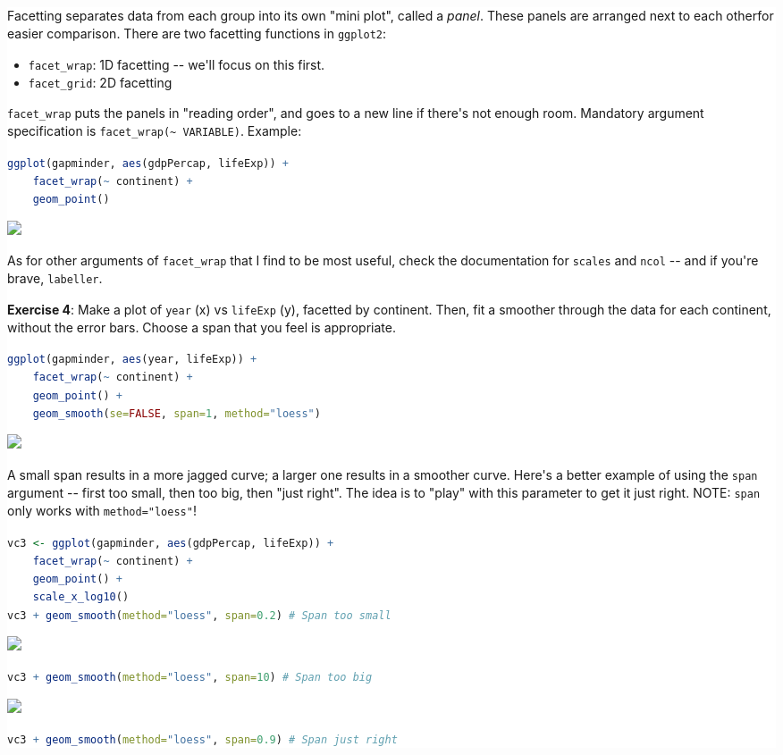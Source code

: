 Facetting separates data from each group into its own "mini plot", called a *panel*. These panels are arranged next to each otherfor easier comparison. There are two facetting functions in `ggplot2`:

-   `facet_wrap`: 1D facetting -- we'll focus on this first.
-   `facet_grid`: 2D facetting

`facet_wrap` puts the panels in "reading order", and goes to a new line if there's not enough room. Mandatory argument specification is `facet_wrap(~ VARIABLE)`. Example:

``` r
ggplot(gapminder, aes(gdpPercap, lifeExp)) +
    facet_wrap(~ continent) +
    geom_point()
```

![](cm007-notes_and_exercises_files/figure-markdown_github/unnamed-chunk-7-1.png)

As for other arguments of `facet_wrap` that I find to be most useful, check the documentation for `scales` and `ncol` -- and if you're brave, `labeller`.

**Exercise 4**: Make a plot of `year` (x) vs `lifeExp` (y), facetted by continent. Then, fit a smoother through the data for each continent, without the error bars. Choose a span that you feel is appropriate.

``` r
ggplot(gapminder, aes(year, lifeExp)) +
    facet_wrap(~ continent) +
    geom_point() +
    geom_smooth(se=FALSE, span=1, method="loess")
```

![](cm007-notes_and_exercises_files/figure-markdown_github/unnamed-chunk-8-1.png)

A small span results in a more jagged curve; a larger one results in a smoother curve. Here's a better example of using the `span` argument -- first too small, then too big, then "just right". The idea is to "play" with this parameter to get it just right. NOTE: `span` only works with `method="loess"`!

``` r
vc3 <- ggplot(gapminder, aes(gdpPercap, lifeExp)) +
    facet_wrap(~ continent) +
    geom_point() +
    scale_x_log10()
vc3 + geom_smooth(method="loess", span=0.2) # Span too small
```

![](cm007-notes_and_exercises_files/figure-markdown_github/unnamed-chunk-9-1.png)

``` r
vc3 + geom_smooth(method="loess", span=10) # Span too big
```

![](cm007-notes_and_exercises_files/figure-markdown_github/unnamed-chunk-9-2.png)

``` r
vc3 + geom_smooth(method="loess", span=0.9) # Span just right
```
